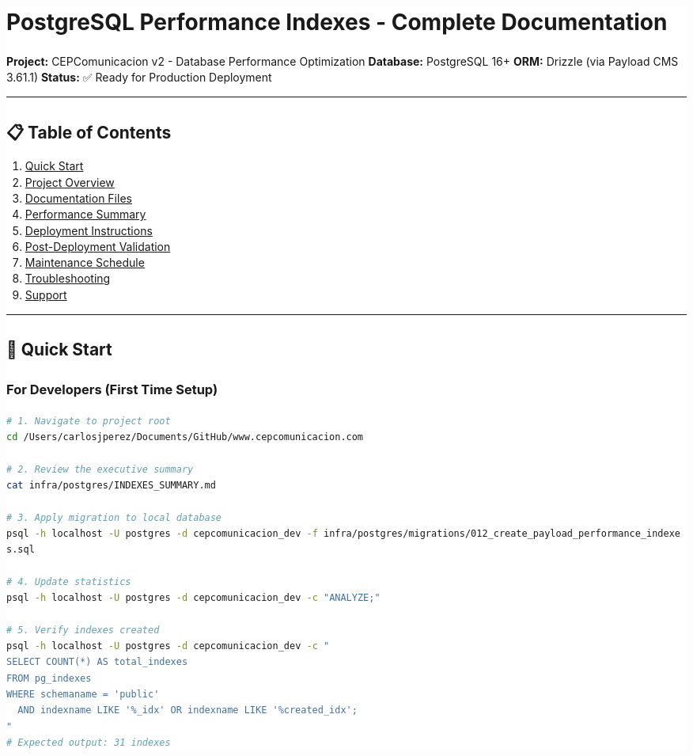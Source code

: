 # PostgreSQL Performance Indexes - Complete Documentation

**Project:** CEPComunicacion v2 - Database Performance Optimization
**Database:** PostgreSQL 16+
**ORM:** Drizzle (via Payload CMS 3.61.1)
**Status:** ✅ Ready for Production Deployment

---

## 📋 Table of Contents

1. [Quick Start](#quick-start)
2. [Project Overview](#project-overview)
3. [Documentation Files](#documentation-files)
4. [Performance Summary](#performance-summary)
5. [Deployment Instructions](#deployment-instructions)
6. [Post-Deployment Validation](#post-deployment-validation)
7. [Maintenance Schedule](#maintenance-schedule)
8. [Troubleshooting](#troubleshooting)
9. [Support](#support)

---

## 🚀 Quick Start

### For Developers (First Time Setup)

```bash
# 1. Navigate to project root
cd /Users/carlosjperez/Documents/GitHub/www.cepcomunicacion.com

# 2. Review the executive summary
cat infra/postgres/INDEXES_SUMMARY.md

# 3. Apply migration to local database
psql -h localhost -U postgres -d cepcomunicacion_dev -f infra/postgres/migrations/012_create_payload_performance_indexes.sql

# 4. Update statistics
psql -h localhost -U postgres -d cepcomunicacion_dev -c "ANALYZE;"

# 5. Verify indexes created
psql -h localhost -U postgres -d cepcomunicacion_dev -c "
SELECT COUNT(*) AS total_indexes
FROM pg_indexes
WHERE schemaname = 'public'
  AND indexname LIKE '%_idx' OR indexname LIKE '%created_idx';
"
# Expected output: 31 indexes
```
